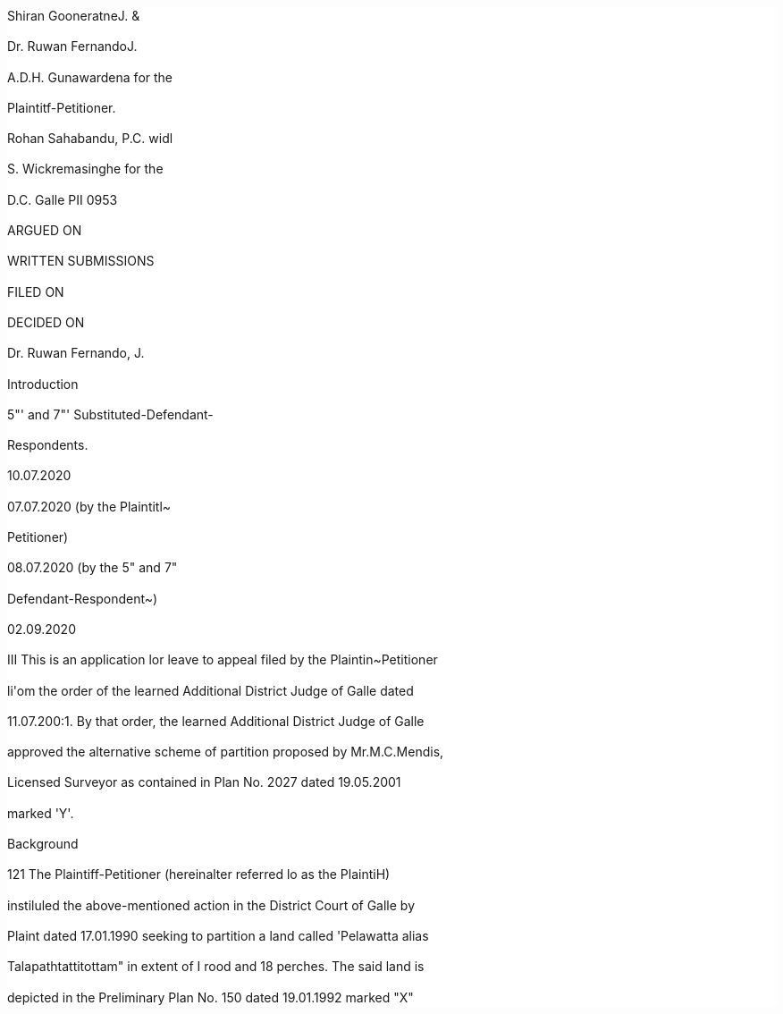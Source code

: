 Shiran GooneratneJ. &

Dr. Ruwan FernandoJ.

A.D.H. Gunawardena for the

Plaintitf-Petitioner.

Rohan Sahabandu, P.C. widl

S. Wickremasinghe for the

D.C. Galle PII 0953

ARGUED ON

WRITTEN SUBMISSIONS

FILED ON

DECIDED ON

Dr. Ruwan Fernando, J.

Introduction

5"' and 7"' Substituted-Defendant-

Respondents.

10.07.2020

07.07.2020 (by the Plaintitl~

Petitioner)

08.07.2020 (by the 5" and 7"

Defendant-Respondent~)

02.09.2020

III This is an application lor leave to appeal filed by the Plaintin~Petitioner

li'om the order of the learned Additional District Judge of Galle dated

11.07.200:1. By that order, the learned Additional District Judge of Galle

approved the alternative scheme of partition proposed by Mr.M.C.Mendis,

Licensed Surveyor as contained in Plan No. 2027 dated 19.05.2001

marked 'Y'.

Background

121 The Plaintiff-Petitioner (hereinalter referred lo as the PlaintiH)

instiluled the above-mentioned action in the District Court of Galle by

Plaint dated 17.01.1990 seeking to partition a land called 'Pelawatta alias

Talapathtattitottam" in extent of I rood and 18 perches. The said land is

depicted in the Preliminary Plan No. 150 dated 19.01.1992 marked "X"
